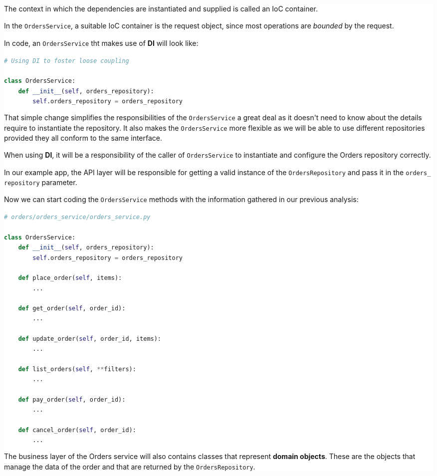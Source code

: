 The context in which the dependencies are instantiated and supplied is called an IoC container.

In the `OrdersService`, a suitable IoC container is the request object, since most operations are *bounded* by the request.

In code, an `OrdersService` tht makes use of **DI** will look like:

```python
# Using DI to foster loose coupling

class OrdersService:
    def __init__(self, orders_repository):
        self.orders_repository = orders_repository
```

That simple change simplifies the responsibilities of the `OrdersService` a great deal as it doesn't need to know about the details require to instantiate the repository. It also makes the `OrdersService` more flexible as we will be able to use different repositories provided they all conform to the same interface.

When using **DI**, it will be a responsibility of the caller of `OrdersService` to instantiate and configure the Orders repository correctly.

In our example app, the API layer will be responsible for getting a valid instance of the `OrdersRepository` and pass it in the `orders_repository` parameter.

Now we can start coding the `OrdersService` methods with the information gathered in our previous analysis:

```python
# orders/orders_service/orders_service.py

class OrdersService:
    def __init__(self, orders_repository):
        self.orders_repository = orders_repository

    def place_order(self, items):
        ...

    def get_order(self, order_id):
        ...

    def update_order(self, order_id, items):
        ...

    def list_orders(self, **filters):
        ...

    def pay_order(self, order_id):
        ...

    def cancel_order(self, order_id):
        ...
```

The business layer of the Orders service will also contains classes that represent **domain objects**. These are the objects that manage the data of the order and that are returned by the `OrdersRepository`.
